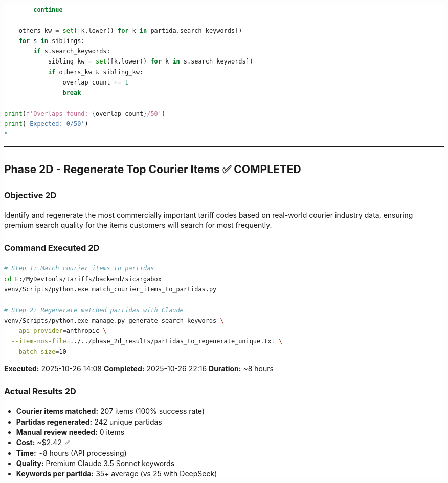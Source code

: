 ```python
        continue

    others_kw = set([k.lower() for k in partida.search_keywords])
    for s in siblings:
        if s.search_keywords:
            sibling_kw = set([k.lower() for k in s.search_keywords])
            if others_kw & sibling_kw:
                overlap_count += 1
                break

print(f'Overlaps found: {overlap_count}/50')
print('Expected: 0/50')
"
```

---

## Phase 2D - Regenerate Top Courier Items ✅ COMPLETED

### Objective 2D

Identify and regenerate the most commercially important tariff codes based on real-world courier industry data, ensuring premium search quality for the items customers will search for most frequently.

### Command Executed 2D

```bash
# Step 1: Match courier items to partidas
cd E:/MyDevTools/tariffs/backend/sicargabox
venv/Scripts/python.exe match_courier_items_to_partidas.py

# Step 2: Regenerate matched partidas with Claude
venv/Scripts/python.exe manage.py generate_search_keywords \
  --api-provider=anthropic \
  --item-nos-file=../../phase_2d_results/partidas_to_regenerate_unique.txt \
  --batch-size=10
```

**Executed:** 2025-10-26 14:08
**Completed:** 2025-10-26 22:16
**Duration:** ~8 hours

### Actual Results 2D

- **Courier items matched:** 207 items (100% success rate)
- **Partidas regenerated:** 242 unique partidas
- **Manual review needed:** 0 items
- **Cost:** ~$2.42 ✅
- **Time:** ~8 hours (API processing)
- **Quality:** Premium Claude 3.5 Sonnet keywords
- **Keywords per partida:** 35+ average (vs 25 with DeepSeek)
